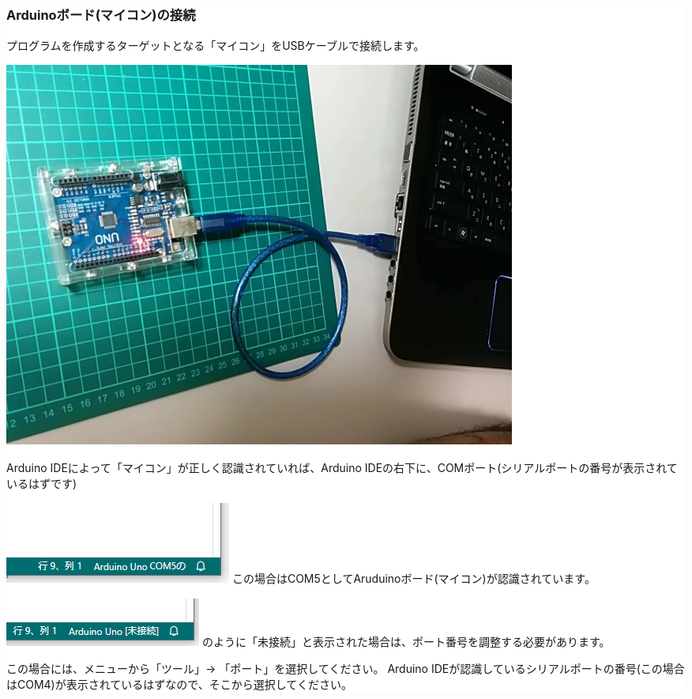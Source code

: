 
### Arduinoボード(マイコン)の接続

プログラムを作成するターゲットとなる「マイコン」をUSBケーブルで接続します。

![](arduino_ide10.png)

Arduino IDEによって「マイコン」が正しく認識されていれば、Arduino IDEの右下に、COMポート(シリアルポートの番号が表示されているはずです)

![](arduino_ide11.png) この場合はCOM5としてAruduinoボード(マイコン)が認識されています。

![](arduino_ide12.png) のように「未接続」と表示された場合は、ポート番号を調整する必要があります。

この場合には、メニューから「ツール」-> 「ポート」を選択してください。
Arduino IDEが認識しているシリアルポートの番号(この場合はCOM4)が表示されているはずなので、そこから選択してください。
